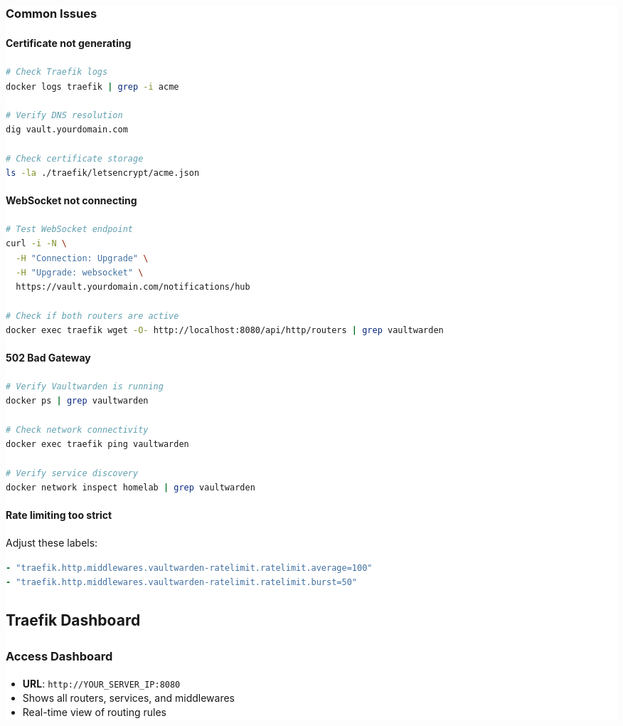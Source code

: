 ### Common Issues

#### Certificate not generating

```bash
# Check Traefik logs
docker logs traefik | grep -i acme

# Verify DNS resolution
dig vault.yourdomain.com

# Check certificate storage
ls -la ./traefik/letsencrypt/acme.json
```

#### WebSocket not connecting

```bash
# Test WebSocket endpoint
curl -i -N \
  -H "Connection: Upgrade" \
  -H "Upgrade: websocket" \
  https://vault.yourdomain.com/notifications/hub

# Check if both routers are active
docker exec traefik wget -O- http://localhost:8080/api/http/routers | grep vaultwarden
```

#### 502 Bad Gateway

```bash
# Verify Vaultwarden is running
docker ps | grep vaultwarden

# Check network connectivity
docker exec traefik ping vaultwarden

# Verify service discovery
docker network inspect homelab | grep vaultwarden
```

#### Rate limiting too strict

Adjust these labels:
```yaml
- "traefik.http.middlewares.vaultwarden-ratelimit.ratelimit.average=100"
- "traefik.http.middlewares.vaultwarden-ratelimit.ratelimit.burst=50"
```

## Traefik Dashboard

### Access Dashboard

- **URL**: `http://YOUR_SERVER_IP:8080`
- Shows all routers, services, and middlewares
- Real-time view of routing rules
